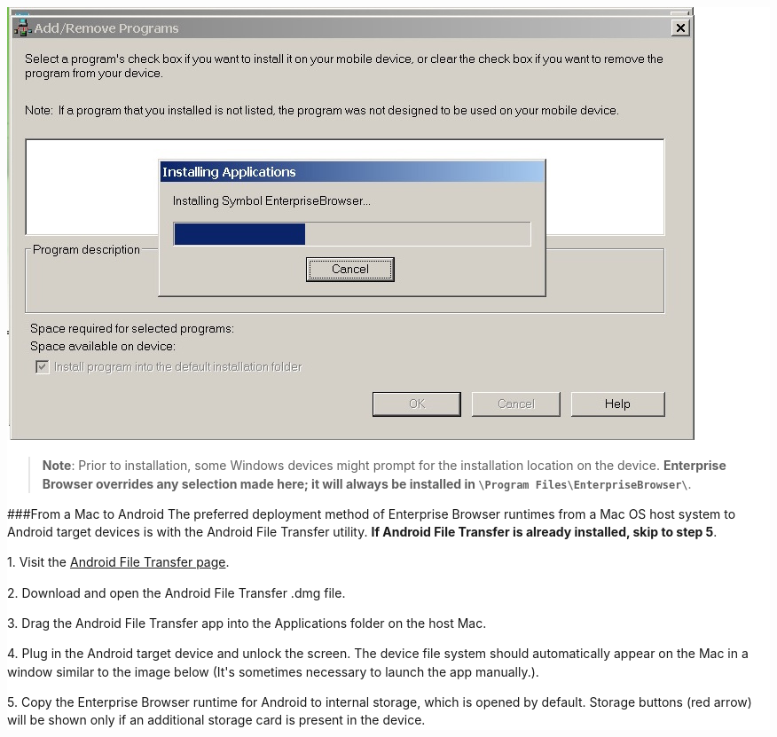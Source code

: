 ![img](../../images/getting-started/setup/WM_setup_01.jpg)

> **Note**: Prior to installation, some Windows devices might prompt for the installation location on the device. **Enterprise Browser overrides any selection made here; it will always be installed in `\Program Files\EnterpriseBrowser\`**.

###From a Mac to Android
The preferred deployment method of Enterprise Browser runtimes from a Mac OS host system to Android target devices is with the Android File Transfer utility. **If Android File Transfer is already installed, skip to step 5**.  

&#49;. Visit the [Android File Transfer page](https://www.android.com/filetransfer/).

&#50;. Download and open the Android File Transfer .dmg file. 

&#51;. Drag the Android File Transfer app into the Applications folder on the host Mac.

&#52;. Plug in the Android target device and unlock the screen. The device file system should automatically appear on the Mac in a window similar to the image below (It's sometimes necessary to launch the app manually.). 

&#53;. Copy the Enterprise Browser runtime for Android to internal storage, which is opened by default. Storage buttons (red arrow) will be shown only if an additional storage card is present in the device.
